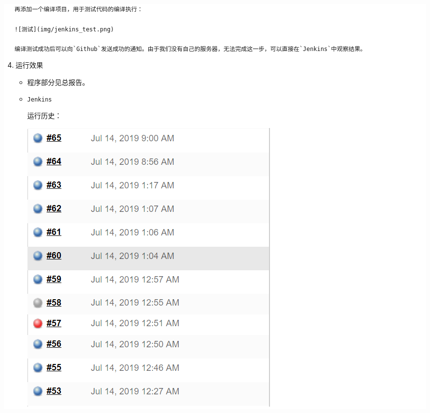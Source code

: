        再添加一个编译项目，用于测试代码的编译执行：

       ![测试](img/jenkins_test.png)

       编译测试成功后可以向`Github`发送成功的通知。由于我们没有自己的服务器，无法完成这一步，可以直接在`Jenkins`中观察结果。

4. 运行效果

   - 程序部分见总报告。

   - `Jenkins`

     运行历史：

     ![运行历史](img/jenkins_run.png)
